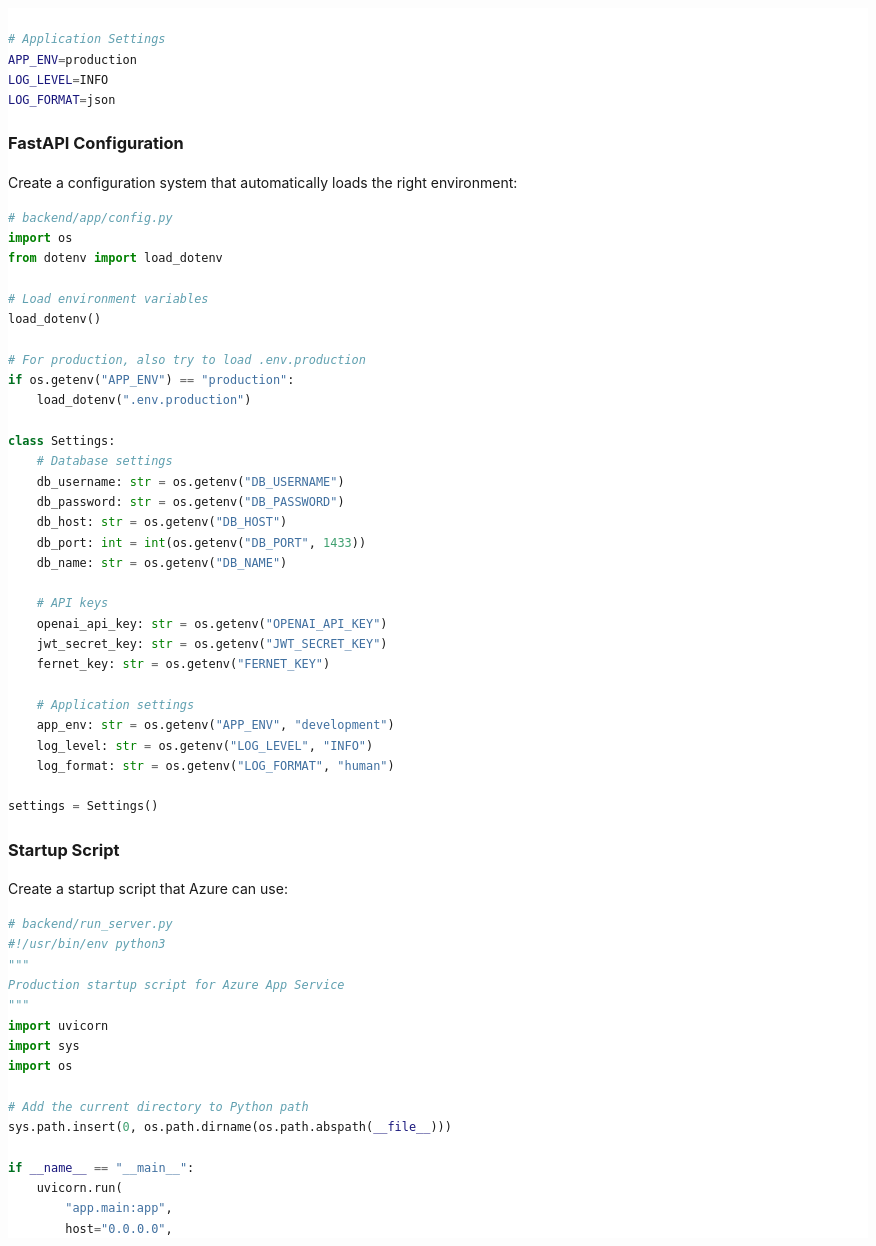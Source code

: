 ```bash

# Application Settings
APP_ENV=production
LOG_LEVEL=INFO
LOG_FORMAT=json
```

### FastAPI Configuration

Create a configuration system that automatically loads the right environment:

```python
# backend/app/config.py
import os
from dotenv import load_dotenv

# Load environment variables
load_dotenv()

# For production, also try to load .env.production
if os.getenv("APP_ENV") == "production":
    load_dotenv(".env.production")

class Settings:
    # Database settings
    db_username: str = os.getenv("DB_USERNAME")
    db_password: str = os.getenv("DB_PASSWORD")
    db_host: str = os.getenv("DB_HOST")
    db_port: int = int(os.getenv("DB_PORT", 1433))
    db_name: str = os.getenv("DB_NAME")
    
    # API keys
    openai_api_key: str = os.getenv("OPENAI_API_KEY")
    jwt_secret_key: str = os.getenv("JWT_SECRET_KEY")
    fernet_key: str = os.getenv("FERNET_KEY")
    
    # Application settings
    app_env: str = os.getenv("APP_ENV", "development")
    log_level: str = os.getenv("LOG_LEVEL", "INFO")
    log_format: str = os.getenv("LOG_FORMAT", "human")

settings = Settings()
```

### Startup Script

Create a startup script that Azure can use:

```python
# backend/run_server.py
#!/usr/bin/env python3
"""
Production startup script for Azure App Service
"""
import uvicorn
import sys
import os

# Add the current directory to Python path
sys.path.insert(0, os.path.dirname(os.path.abspath(__file__)))

if __name__ == "__main__":
    uvicorn.run(
        "app.main:app",
        host="0.0.0.0",
```